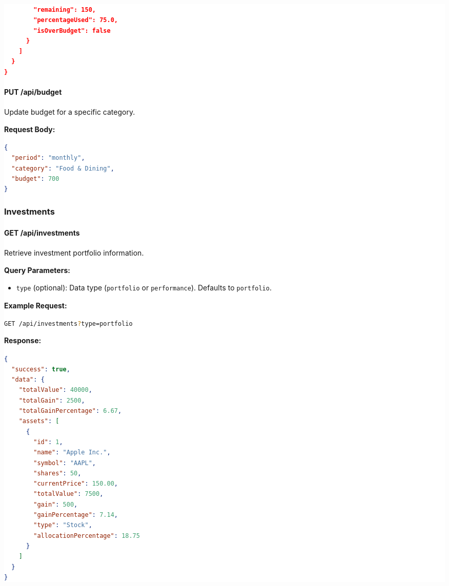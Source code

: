```json
        "remaining": 150,
        "percentageUsed": 75.0,
        "isOverBudget": false
      }
    ]
  }
}
```

#### PUT /api/budget
Update budget for a specific category.

**Request Body:**
```json
{
  "period": "monthly",
  "category": "Food & Dining",
  "budget": 700
}
```

### Investments

#### GET /api/investments
Retrieve investment portfolio information.

**Query Parameters:**
- `type` (optional): Data type (`portfolio` or `performance`). Defaults to `portfolio`.

**Example Request:**
```bash
GET /api/investments?type=portfolio
```

**Response:**
```json
{
  "success": true,
  "data": {
    "totalValue": 40000,
    "totalGain": 2500,
    "totalGainPercentage": 6.67,
    "assets": [
      {
        "id": 1,
        "name": "Apple Inc.",
        "symbol": "AAPL",
        "shares": 50,
        "currentPrice": 150.00,
        "totalValue": 7500,
        "gain": 500,
        "gainPercentage": 7.14,
        "type": "Stock",
        "allocationPercentage": 18.75
      }
    ]
  }
}
```

